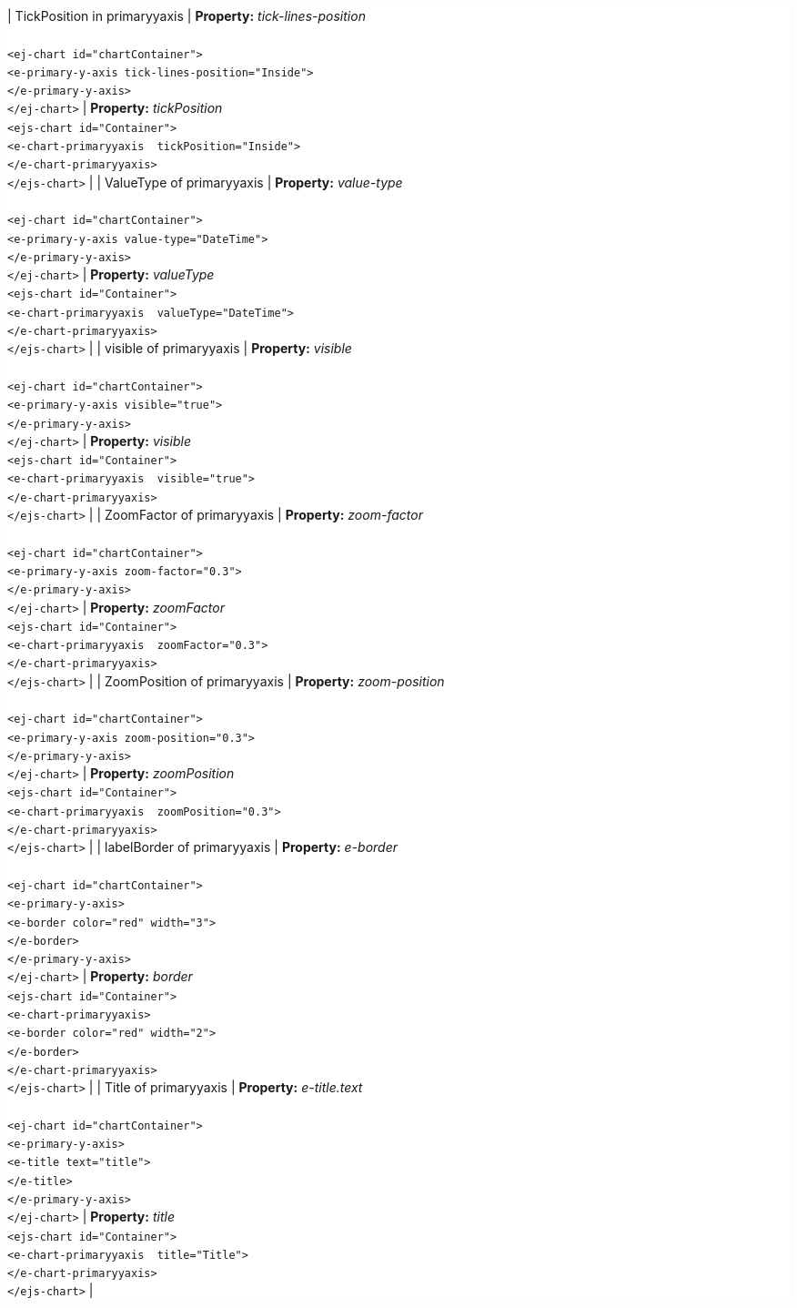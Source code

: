 | TickPosition in primaryyaxis | **Property:** *tick-lines-position* <br/><br/> `<ej-chart id="chartContainer">` <br> `<e-primary-y-axis tick-lines-position="Inside">` <br> `</e-primary-y-axis>` <br> `</ej-chart>` | **Property:** *tickPosition* <br> `<ejs-chart id="Container">` <br> `<e-chart-primaryyaxis  tickPosition="Inside">` <br> `</e-chart-primaryyaxis>` <br> `</ejs-chart>` |
| ValueType of primaryyaxis | **Property:** *value-type* <br/><br/> `<ej-chart id="chartContainer">` <br> `<e-primary-y-axis value-type="DateTime">` <br> `</e-primary-y-axis>` <br> `</ej-chart>` | **Property:** *valueType* <br> `<ejs-chart id="Container">` <br> `<e-chart-primaryyaxis  valueType="DateTime">` <br> `</e-chart-primaryyaxis>` <br> `</ejs-chart>` |
| visible of primaryyaxis | **Property:** *visible* <br/><br/> `<ej-chart id="chartContainer">` <br> `<e-primary-y-axis visible="true">` <br> `</e-primary-y-axis>` <br> `</ej-chart>` | **Property:** *visible* <br> `<ejs-chart id="Container">` <br> `<e-chart-primaryyaxis  visible="true">` <br> `</e-chart-primaryyaxis>` <br> `</ejs-chart>` |
| ZoomFactor of primaryyaxis | **Property:** *zoom-factor* <br/><br/> `<ej-chart id="chartContainer">` <br> `<e-primary-y-axis zoom-factor="0.3">` <br> `</e-primary-y-axis>` <br> `</ej-chart>` | **Property:** *zoomFactor* <br> `<ejs-chart id="Container">` <br> `<e-chart-primaryyaxis  zoomFactor="0.3">` <br> `</e-chart-primaryyaxis>` <br> `</ejs-chart>` |
| ZoomPosition of primaryyaxis | **Property:** *zoom-position* <br/><br/> `<ej-chart id="chartContainer">` <br> `<e-primary-y-axis zoom-position="0.3">` <br> `</e-primary-y-axis>` <br> `</ej-chart>` | **Property:** *zoomPosition* <br> `<ejs-chart id="Container">` <br> `<e-chart-primaryyaxis  zoomPosition="0.3">` <br> `</e-chart-primaryyaxis>` <br> `</ejs-chart>` |
| labelBorder of primaryyaxis | **Property:** *e-border* <br/><br/> `<ej-chart id="chartContainer">` <br> `<e-primary-y-axis>` <br> `<e-border color="red" width="3">` <br> `</e-border>` <br> `</e-primary-y-axis>` <br> `</ej-chart>` | **Property:** *border* <br> `<ejs-chart id="Container">` <br> `<e-chart-primaryyaxis>` <br> `<e-border color="red" width="2">` <br> `</e-border>` <br> `</e-chart-primaryyaxis>` <br> `</ejs-chart>` |
| Title of primaryyaxis | **Property:** *e-title.text* <br/><br/> `<ej-chart id="chartContainer">` <br> `<e-primary-y-axis>` <br> `<e-title text="title">` <br> `</e-title>` <br> `</e-primary-y-axis>` <br> `</ej-chart>` | **Property:** *title* <br> `<ejs-chart id="Container">` <br> `<e-chart-primaryyaxis  title="Title">` <br> `</e-chart-primaryyaxis>` <br> `</ejs-chart>` |
